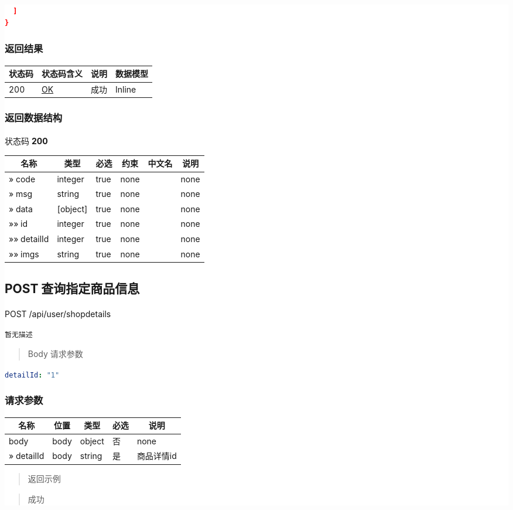 ```json
  ]
}
```

### 返回结果

|状态码|状态码含义|说明|数据模型|
|---|---|---|---|
|200|[OK](https://tools.ietf.org/html/rfc7231#section-6.3.1)|成功|Inline|

### 返回数据结构

状态码 **200**

|名称|类型|必选|约束|中文名|说明|
|---|---|---|---|---|---|
|» code|integer|true|none||none|
|» msg|string|true|none||none|
|» data|[object]|true|none||none|
|»» id|integer|true|none||none|
|»» detailId|integer|true|none||none|
|»» imgs|string|true|none||none|

## POST 查询指定商品信息

POST /api/user/shopdetails

```text
暂无描述
```

> Body 请求参数

```yaml
detailId: "1"

```

### 请求参数

|名称|位置|类型|必选|说明|
|---|---|---|---|---|
|body|body|object| 否 |none|
|» detailId|body|string| 是 |商品详情id|

> 返回示例

> 成功
